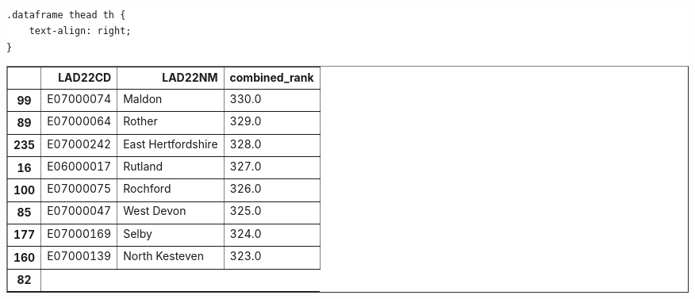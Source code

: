     .dataframe thead th {
        text-align: right;
    }
</style>
<table border="1" class="dataframe">
  <thead>
    <tr style="text-align: right;">
      <th></th>
      <th>LAD22CD</th>
      <th>LAD22NM</th>
      <th>combined_rank</th>
    </tr>
  </thead>
  <tbody>
    <tr>
      <th>99</th>
      <td>E07000074</td>
      <td>Maldon</td>
      <td>330.0</td>
    </tr>
    <tr>
      <th>89</th>
      <td>E07000064</td>
      <td>Rother</td>
      <td>329.0</td>
    </tr>
    <tr>
      <th>235</th>
      <td>E07000242</td>
      <td>East Hertfordshire</td>
      <td>328.0</td>
    </tr>
    <tr>
      <th>16</th>
      <td>E06000017</td>
      <td>Rutland</td>
      <td>327.0</td>
    </tr>
    <tr>
      <th>100</th>
      <td>E07000075</td>
      <td>Rochford</td>
      <td>326.0</td>
    </tr>
    <tr>
      <th>85</th>
      <td>E07000047</td>
      <td>West Devon</td>
      <td>325.0</td>
    </tr>
    <tr>
      <th>177</th>
      <td>E07000169</td>
      <td>Selby</td>
      <td>324.0</td>
    </tr>
    <tr>
      <th>160</th>
      <td>E07000139</td>
      <td>North Kesteven</td>
      <td>323.0</td>
    </tr>
    <tr>
      <th>82</th>